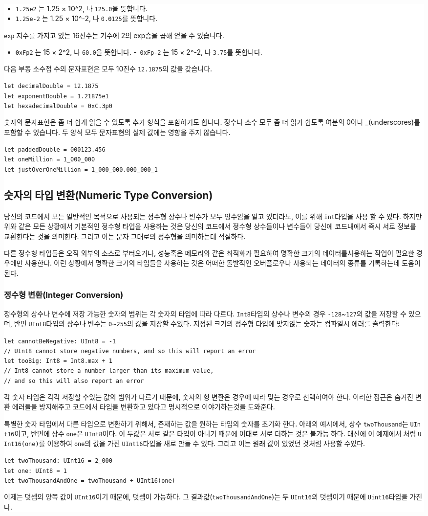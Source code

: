 - `1.25e2` 는 1.25 × 10^2, 나 `125.0`을 뜻합니다.
- `1.25e-2` 는 1.25 × 10^-2, 나 `0.0125`를 뜻합니다.

`exp` 지수를 가지고 있는 16진수는 기수에 2의 exp승을 곱해 얻을 수 있습니다.

- `0xFp2` 는 15 × 2^2, 나 `60.0`을 뜻합니다.
-` 0xFp-2` 는 15 × 2^-2, 나 `3.75`를 뜻합니다.

다음 부동 소수점 수의 문자표현은 모두 10진수 `12.1875`의 값을 갖습니다.

```
let decimalDouble = 12.1875
let exponentDouble = 1.21875e1
let hexadecimalDouble = 0xC.3p0
```

숫자의 문자표현은 좀 더 쉽게 읽을 수 있도록 추가 형식을 포함하기도 합니다. 정수나 소수 모두 좀 더 읽기 쉽도록 여분의 0이나 \_(underscores)를 포함할 수 있습니다. 두 양식 모두 문자표현의 실제 값에는 영향을 주지 않습니다.

```
let paddedDouble = 000123.456
let oneMillion = 1_000_000
let justOverOneMillion = 1_000_000.000_000_1
```

## 숫자의 타입 변환(Numeric Type Conversion)

당신의 코드에서 모든 일반적인 목적으로 사용되는 정수형 상수나 변수가 모두 양수임을 알고 있더라도, 이를 위해 `int`타입을 사용 할 수 있다. 하지만 위와 같은 모든 상황에서 기본적인 정수형 타입을 사용하는 것은 당신의 코드에서  정수형 상수들이나 변수들이 당신에 코드내에서 즉시 서로 정보를 교환한다는 것을 의미한다. 그리고 이는 문자 그대로의 정수형을 의미하는데 적절하다.

다른 정수형 타입들은 오직 외부의 소스로 부터오거나, 성능혹은 메모리와 같은 최적화가 필요하여 명확한 크기의 데이터를사용하는 작업이 필요한 경우에만 사용한다. 
이런 상황에서 명확한 크기의 타입들을 사용하는 것은 어떠한 돌발적인 오버플로우나 사용되는 데이터의 종류를 기록하는데 도움이 된다.

### 정수형 변환(Integer Conversion)

정수형의 상수나 변수에 저장 가능한 숫자의 범위는 각 숫자의 타입에 따라 다르다. `Int8`타입의 상수나 변수의 경우 `-128`~`127`의 값을 저장할 수 있으며, 반면 `UInt8`타입의 상수나 변수는 `0`~`255`의 값을 저장할 수있다.  지정된 크기의 정수형 타입에 맞지않는 숫자는 컴파일시 에러를 출력한다:
```
let cannotBeNegative: UInt8 = -1
// UInt8 cannot store negative numbers, and so this will report an error
let tooBig: Int8 = Int8.max + 1
// Int8 cannot store a number larger than its maximum value,
// and so this will also report an error
```
각 숫자 타입은 각각 저장할 수있는 값의 범위가 다르기 때문에, 숫자의 형 변환은 경우에 따라 맞는 경우로 선택하여야 한다. 이러한 접근은 숨겨진 변환 에러들을 방지해주고  코드에서 타입을 변환하고 있다고 명시적으로 이야기하는것을 도와준다.

특별한 숫자 타입에서 다른 타입으로 변환하기 위해서, 존재하는 값을 원하는 타입의 숫자를 초기화 한다. 아래의 예시에서,  상수 `twoThousand`는 `UInt16`이고, 반면에 상수 `one`은 `UInt8`이다.  이 두값은 서로 같은 타입이 아니기 때문에 이대로 서로 더하는 것은 불가능 하다. 대신에 이 예제에서 처럼 `UInt16(one)`를 이용하여  `one`의 값을 가진 `UInt16`타입을 새로 만들 수 있다. 그리고 이는 원래 값이 있었던 것처럼 사용할 수있다.
```
let twoThousand: UInt16 = 2_000
let one: UInt8 = 1
let twoThousandAndOne = twoThousand + UInt16(one)
```
이제는 덧셈의 양쪽 값이 `UInt16`이기 때문에, 덧셈이 가능하다. 그 결과값(`twoThousandAndOne`)는 두 `UInt16`의 덧셈이기 때문에 `Uint16`타입을 가진다.
